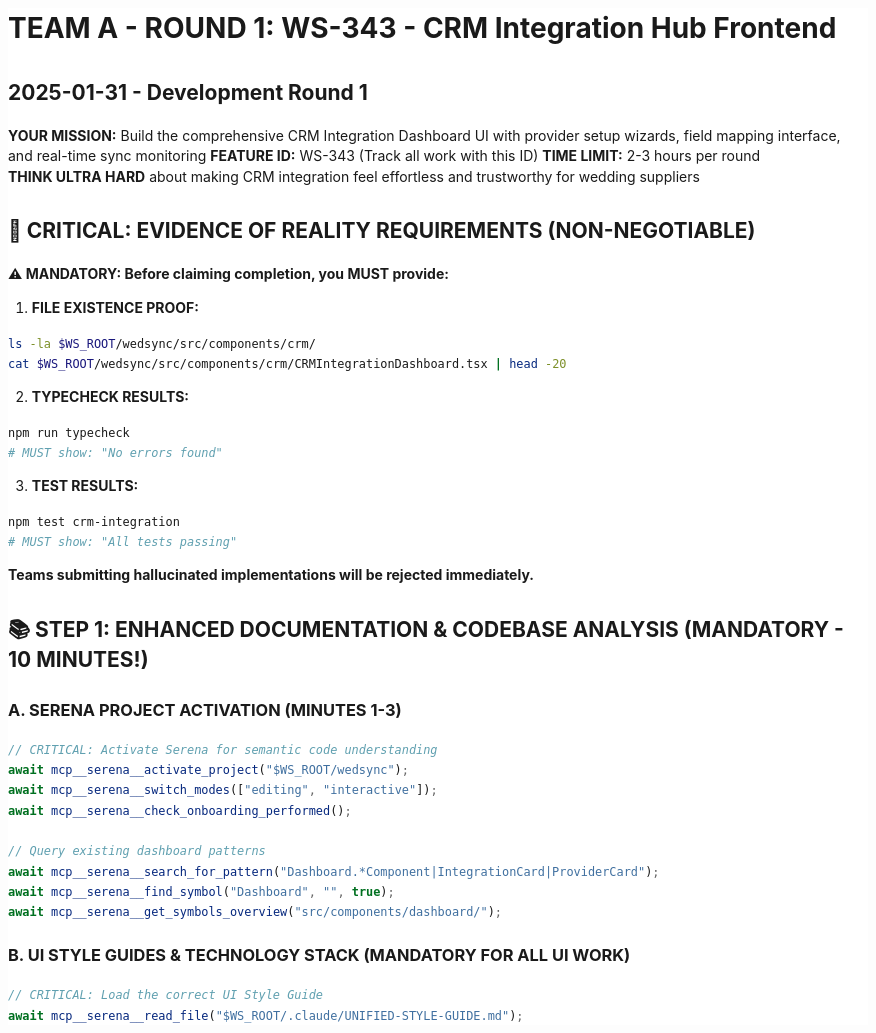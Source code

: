 # TEAM A - ROUND 1: WS-343 - CRM Integration Hub Frontend
## 2025-01-31 - Development Round 1

**YOUR MISSION:** Build the comprehensive CRM Integration Dashboard UI with provider setup wizards, field mapping interface, and real-time sync monitoring
**FEATURE ID:** WS-343 (Track all work with this ID)
**TIME LIMIT:** 2-3 hours per round  
**THINK ULTRA HARD** about making CRM integration feel effortless and trustworthy for wedding suppliers

## 🚨 CRITICAL: EVIDENCE OF REALITY REQUIREMENTS (NON-NEGOTIABLE)

**⚠️ MANDATORY: Before claiming completion, you MUST provide:**

1. **FILE EXISTENCE PROOF:**
```bash
ls -la $WS_ROOT/wedsync/src/components/crm/
cat $WS_ROOT/wedsync/src/components/crm/CRMIntegrationDashboard.tsx | head -20
```

2. **TYPECHECK RESULTS:**
```bash
npm run typecheck
# MUST show: "No errors found"
```

3. **TEST RESULTS:**
```bash
npm test crm-integration
# MUST show: "All tests passing"
```

**Teams submitting hallucinated implementations will be rejected immediately.**

## 📚 STEP 1: ENHANCED DOCUMENTATION & CODEBASE ANALYSIS (MANDATORY - 10 MINUTES!)

### A. SERENA PROJECT ACTIVATION (MINUTES 1-3)
```typescript
// CRITICAL: Activate Serena for semantic code understanding
await mcp__serena__activate_project("$WS_ROOT/wedsync");
await mcp__serena__switch_modes(["editing", "interactive"]);
await mcp__serena__check_onboarding_performed();

// Query existing dashboard patterns
await mcp__serena__search_for_pattern("Dashboard.*Component|IntegrationCard|ProviderCard");
await mcp__serena__find_symbol("Dashboard", "", true);
await mcp__serena__get_symbols_overview("src/components/dashboard/");
```

### B. UI STYLE GUIDES & TECHNOLOGY STACK (MANDATORY FOR ALL UI WORK)
```typescript
// CRITICAL: Load the correct UI Style Guide
await mcp__serena__read_file("$WS_ROOT/.claude/UNIFIED-STYLE-GUIDE.md");
```
